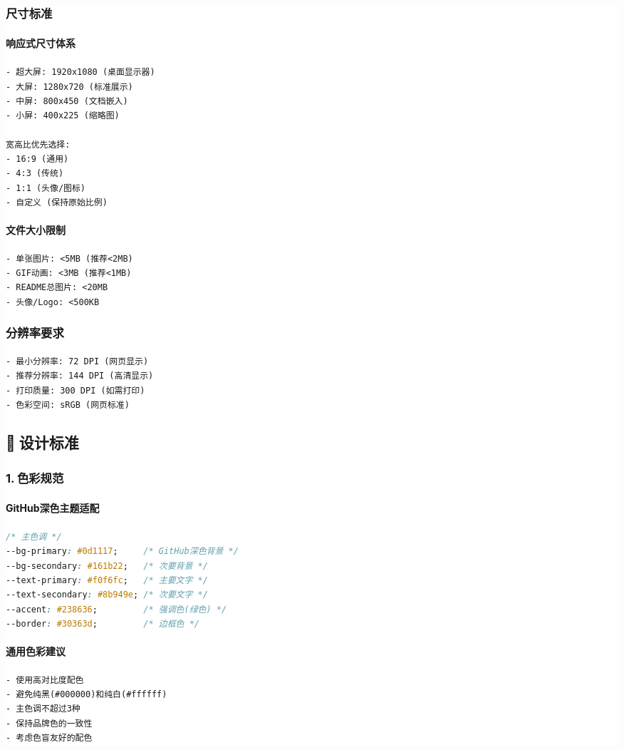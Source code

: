 ### 尺寸标准

#### 响应式尺寸体系
```
- 超大屏: 1920x1080 (桌面显示器)
- 大屏: 1280x720 (标准展示)
- 中屏: 800x450 (文档嵌入)
- 小屏: 400x225 (缩略图)

宽高比优先选择:
- 16:9 (通用)
- 4:3 (传统)
- 1:1 (头像/图标)
- 自定义 (保持原始比例)
```

#### 文件大小限制
```
- 单张图片: <5MB (推荐<2MB)
- GIF动画: <3MB (推荐<1MB)
- README总图片: <20MB
- 头像/Logo: <500KB
```

### 分辨率要求
```
- 最小分辨率: 72 DPI (网页显示)
- 推荐分辨率: 144 DPI (高清显示)
- 打印质量: 300 DPI (如需打印)
- 色彩空间: sRGB (网页标准)
```

## 🎨 设计标准

### 1. 色彩规范

#### GitHub深色主题适配
```css
/* 主色调 */
--bg-primary: #0d1117;     /* GitHub深色背景 */
--bg-secondary: #161b22;   /* 次要背景 */
--text-primary: #f0f6fc;   /* 主要文字 */
--text-secondary: #8b949e; /* 次要文字 */
--accent: #238636;         /* 强调色(绿色) */
--border: #30363d;         /* 边框色 */
```

#### 通用色彩建议
```
- 使用高对比度配色
- 避免纯黑(#000000)和纯白(#ffffff)
- 主色调不超过3种
- 保持品牌色的一致性
- 考虑色盲友好的配色
```
